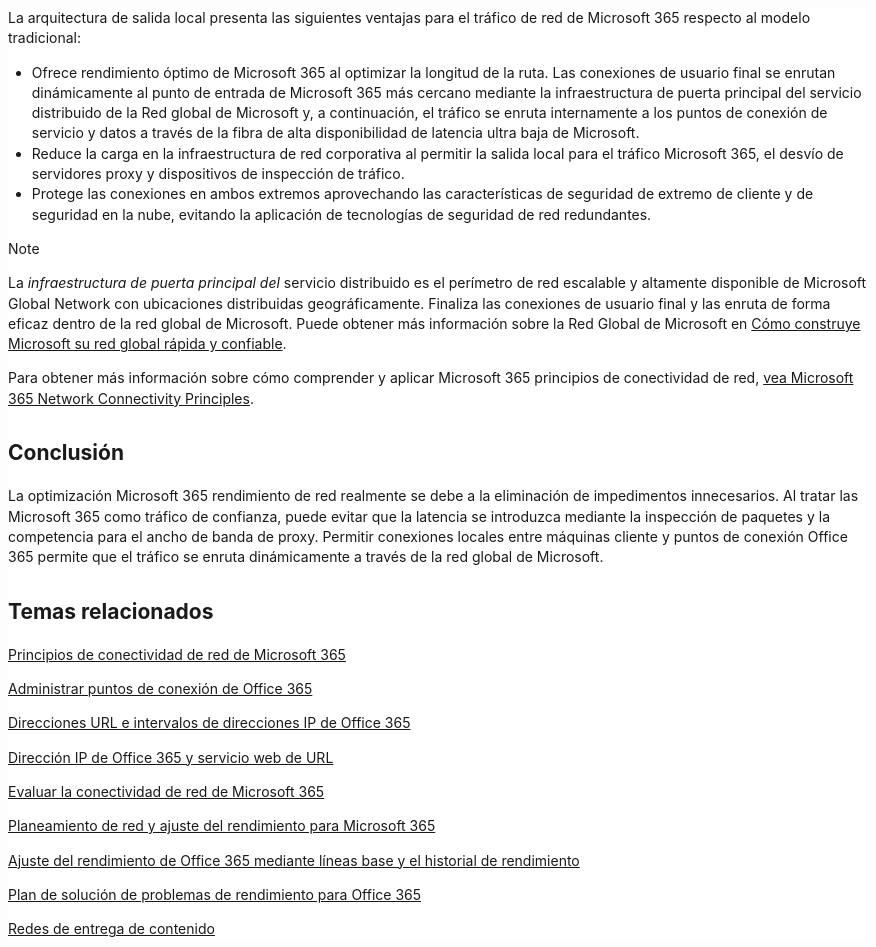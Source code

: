 La arquitectura de salida local presenta las siguientes ventajas para el tráfico de red de Microsoft 365 respecto al modelo tradicional:
  
- Ofrece rendimiento óptimo de Microsoft 365 al optimizar la longitud de la ruta. Las conexiones de usuario final se enrutan dinámicamente al punto  de entrada de Microsoft 365 más cercano mediante la infraestructura de puerta principal del servicio distribuido de la Red global de Microsoft y, a continuación, el tráfico se enruta internamente a los puntos de conexión de servicio y datos a través de la fibra de alta disponibilidad de latencia ultra baja de Microsoft.
- Reduce la carga en la infraestructura de red corporativa al permitir la salida local para el tráfico Microsoft 365, el desvío de servidores proxy y dispositivos de inspección de tráfico.
- Protege las conexiones en ambos extremos aprovechando las características de seguridad de extremo de cliente y de seguridad en la nube, evitando la aplicación de tecnologías de seguridad de red redundantes.

> [!NOTE]
> La _infraestructura de puerta principal del_ servicio distribuido es el perímetro de red escalable y altamente disponible de Microsoft Global Network con ubicaciones distribuidas geográficamente. Finaliza las conexiones de usuario final y las enruta de forma eficaz dentro de la red global de Microsoft. Puede obtener más información sobre la Red Global de Microsoft en [Cómo construye Microsoft su red global rápida y confiable](https://azure.microsoft.com/blog/how-microsoft-builds-its-fast-and-reliable-global-network/).

Para obtener más información sobre cómo comprender y aplicar Microsoft 365 principios de conectividad de red, [vea Microsoft 365 Network Connectivity Principles](microsoft-365-network-connectivity-principles.md).

## <a name="conclusion"></a>Conclusión

La optimización Microsoft 365 rendimiento de red realmente se debe a la eliminación de impedimentos innecesarios. Al tratar las Microsoft 365 como tráfico de confianza, puede evitar que la latencia se introduzca mediante la inspección de paquetes y la competencia para el ancho de banda de proxy. Permitir conexiones locales entre máquinas cliente y puntos de conexión Office 365 permite que el tráfico se enruta dinámicamente a través de la red global de Microsoft.

## <a name="related-topics"></a>Temas relacionados

[Principios de conectividad de red de Microsoft 365](microsoft-365-network-connectivity-principles.md)

[Administrar puntos de conexión de Office 365](managing-office-365-endpoints.md)

[Direcciones URL e intervalos de direcciones IP de Office 365](urls-and-ip-address-ranges.md)

[Dirección IP de Office 365 y servicio web de URL](microsoft-365-ip-web-service.md)

[Evaluar la conectividad de red de Microsoft 365](assessing-network-connectivity.md)

[Planeamiento de red y ajuste del rendimiento para Microsoft 365](network-planning-and-performance.md)

[Ajuste del rendimiento de Office 365 mediante líneas base y el historial de rendimiento](performance-tuning-using-baselines-and-history.md)

[Plan de solución de problemas de rendimiento para Office 365](performance-troubleshooting-plan.md)

[Redes de entrega de contenido](content-delivery-networks.md)
